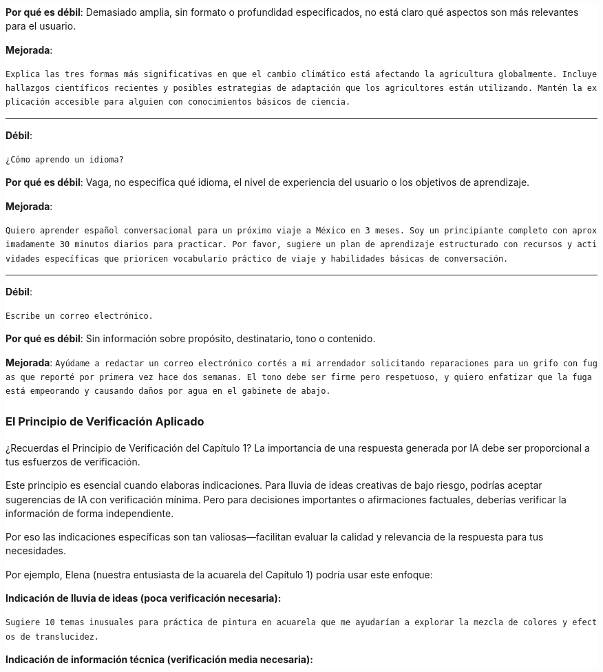 **Por qué es débil**: Demasiado amplia, sin formato o profundidad especificados, no está claro qué aspectos son más relevantes para el usuario.

**Mejorada**:

`Explica las tres formas más significativas en que el cambio climático está afectando la agricultura globalmente. Incluye hallazgos científicos recientes y posibles estrategias de adaptación que los agricultores están utilizando. Mantén la explicación accesible para alguien con conocimientos básicos de ciencia.`

---

**Débil**:

`¿Cómo aprendo un idioma?`

**Por qué es débil**: Vaga, no especifica qué idioma, el nivel de experiencia del usuario o los objetivos de aprendizaje.

**Mejorada**:

`Quiero aprender español conversacional para un próximo viaje a México en 3 meses. Soy un principiante completo con aproximadamente 30 minutos diarios para practicar. Por favor, sugiere un plan de aprendizaje estructurado con recursos y actividades específicas que prioricen vocabulario práctico de viaje y habilidades básicas de conversación.`

---

**Débil**:

`Escribe un correo electrónico.`

**Por qué es débil**: Sin información sobre propósito, destinatario, tono o contenido.

**Mejorada**: 
`Ayúdame a redactar un correo electrónico cortés a mi arrendador solicitando reparaciones para un grifo con fugas que reporté por primera vez hace dos semanas. El tono debe ser firme pero respetuoso, y quiero enfatizar que la fuga está empeorando y causando daños por agua en el gabinete de abajo.`

### El Principio de Verificación Aplicado

¿Recuerdas el Principio de Verificación del Capítulo 1? La importancia de una respuesta generada por IA debe ser proporcional a tus esfuerzos de verificación.

Este principio es esencial cuando elaboras indicaciones. Para lluvia de ideas creativas de bajo riesgo, podrías aceptar sugerencias de IA con verificación mínima. Pero para decisiones importantes o afirmaciones factuales, deberías verificar la información de forma independiente.

Por eso las indicaciones específicas son tan valiosas—facilitan evaluar la calidad y relevancia de la respuesta para tus necesidades.

Por ejemplo, Elena (nuestra entusiasta de la acuarela del Capítulo 1) podría usar este enfoque:

**Indicación de lluvia de ideas (poca verificación necesaria):**

`Sugiere 10 temas inusuales para práctica de pintura en acuarela que me ayudarían a explorar la mezcla de colores y efectos de translucidez.`

**Indicación de información técnica (verificación media necesaria):**
